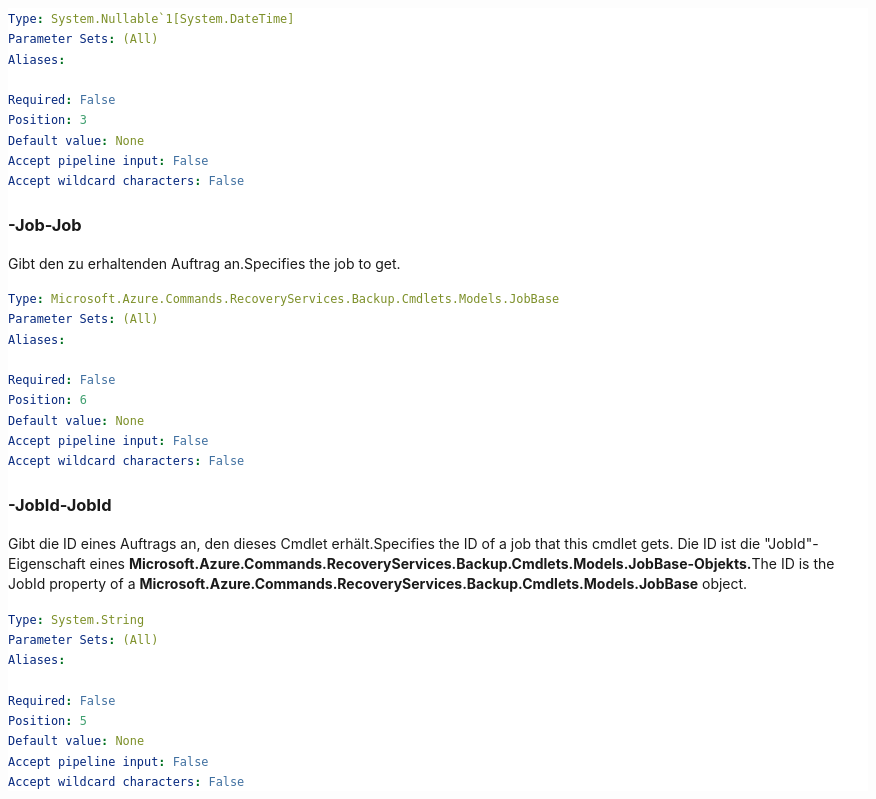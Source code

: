 ```yaml
Type: System.Nullable`1[System.DateTime]
Parameter Sets: (All)
Aliases:

Required: False
Position: 3
Default value: None
Accept pipeline input: False
Accept wildcard characters: False
```

### <span data-ttu-id="962e4-135">-Job</span><span class="sxs-lookup"><span data-stu-id="962e4-135">-Job</span></span>

<span data-ttu-id="962e4-136">Gibt den zu erhaltenden Auftrag an.</span><span class="sxs-lookup"><span data-stu-id="962e4-136">Specifies the job to get.</span></span>

```yaml
Type: Microsoft.Azure.Commands.RecoveryServices.Backup.Cmdlets.Models.JobBase
Parameter Sets: (All)
Aliases:

Required: False
Position: 6
Default value: None
Accept pipeline input: False
Accept wildcard characters: False
```

### <span data-ttu-id="962e4-137">-JobId</span><span class="sxs-lookup"><span data-stu-id="962e4-137">-JobId</span></span>

<span data-ttu-id="962e4-138">Gibt die ID eines Auftrags an, den dieses Cmdlet erhält.</span><span class="sxs-lookup"><span data-stu-id="962e4-138">Specifies the ID of a job that this cmdlet gets.</span></span>
<span data-ttu-id="962e4-139">Die ID ist die "JobId"-Eigenschaft eines **Microsoft.Azure.Commands.RecoveryServices.Backup.Cmdlets.Models.JobBase-Objekts.**</span><span class="sxs-lookup"><span data-stu-id="962e4-139">The ID is the JobId property of a **Microsoft.Azure.Commands.RecoveryServices.Backup.Cmdlets.Models.JobBase** object.</span></span>

```yaml
Type: System.String
Parameter Sets: (All)
Aliases:

Required: False
Position: 5
Default value: None
Accept pipeline input: False
Accept wildcard characters: False
```
